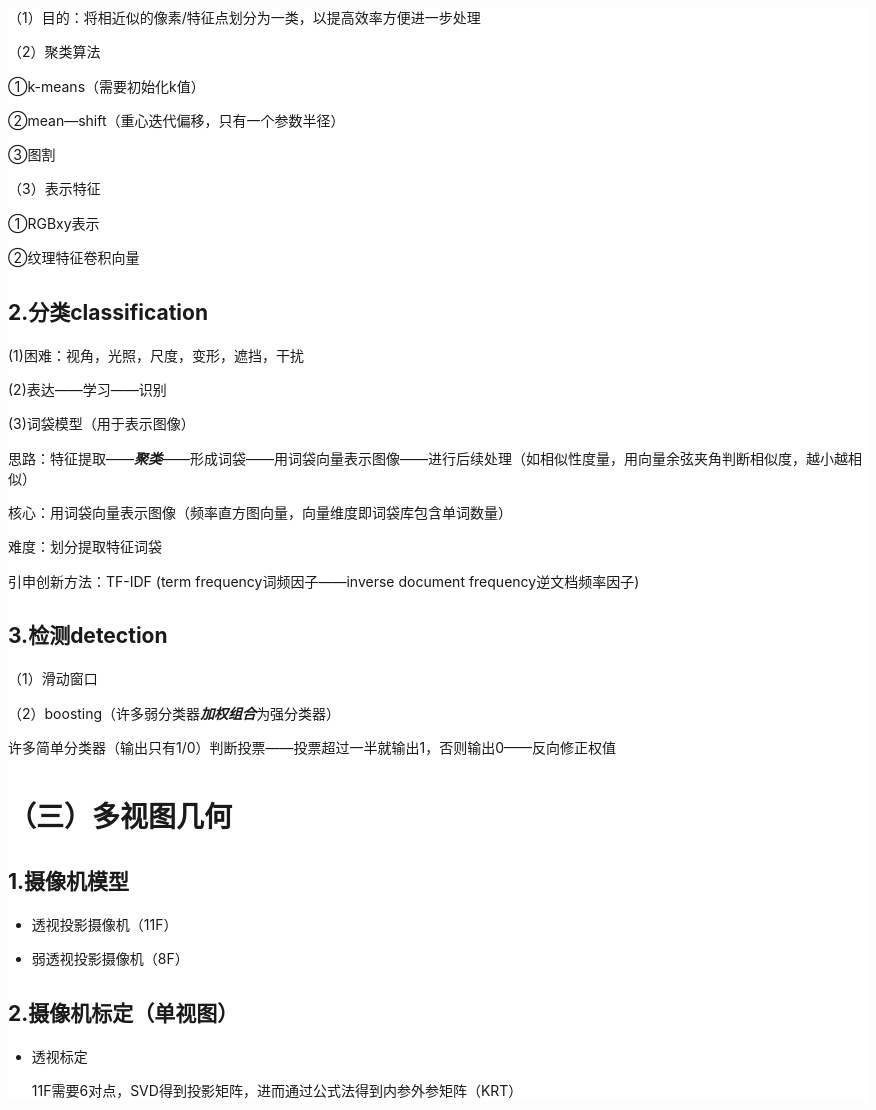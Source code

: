（1）目的：将相近似的像素/特征点划分为一类，以提高效率方便进一步处理

（2）聚类算法

①k-means（需要初始化k值）

②mean—shift（重心迭代偏移，只有一个参数半径）

③图割

（3）表示特征

①RGBxy表示

②纹理特征卷积向量

## 2.分类classification

(1)困难：视角，光照，尺度，变形，遮挡，干扰

(2)表达——学习——识别

(3)词袋模型（用于表示图像）

思路：特征提取——***聚类***——形成词袋——用词袋向量表示图像——进行后续处理（如相似性度量，用向量余弦夹角判断相似度，越小越相似）

核心：用词袋向量表示图像（频率直方图向量，向量维度即词袋库包含单词数量）

难度：划分提取特征词袋

引申创新方法：TF-IDF (term frequency词频因子——inverse document frequency逆文档频率因子)

## 3.检测detection

（1）滑动窗口

（2）boosting（许多弱分类器***加权组合***为强分类器）

许多简单分类器（输出只有1/0）判断投票——投票超过一半就输出1，否则输出0——反向修正权值





# （三）多视图几何

## 1.摄像机模型

- 透视投影摄像机（11F）

- 弱透视投影摄像机（8F）

  

## 2.摄像机标定（单视图）

- 透视标定

  11F需要6对点，SVD得到投影矩阵，进而通过公式法得到内参外参矩阵（KRT）
